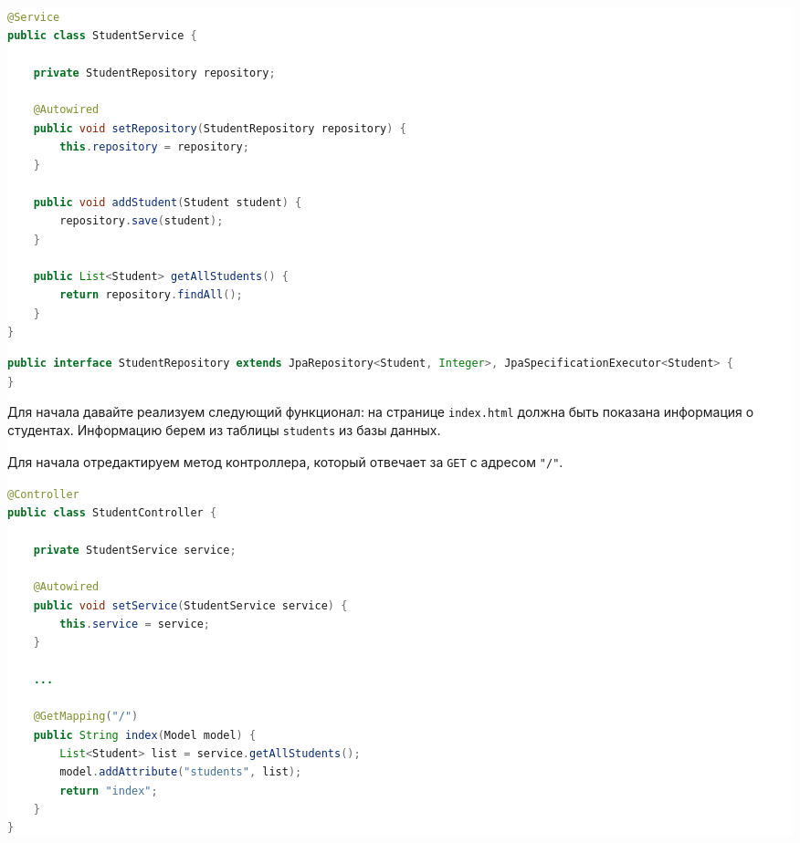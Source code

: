 ```java
@Service
public class StudentService {

    private StudentRepository repository;

    @Autowired
    public void setRepository(StudentRepository repository) {
        this.repository = repository;
    }

    public void addStudent(Student student) {
        repository.save(student);
    }

    public List<Student> getAllStudents() {
        return repository.findAll();
    }
}
```

```java
public interface StudentRepository extends JpaRepository<Student, Integer>, JpaSpecificationExecutor<Student> {
}
```

Для начала давайте реализуем следующий функционал: на странице `index.html` должна быть показана информация о студентах. Информацию берем из таблицы `students` из базы данных.

Для начала отредактируем метод контроллера, который отвечает за `GET` с адресом `"/"`.

```java
@Controller
public class StudentController {

    private StudentService service;

    @Autowired
    public void setService(StudentService service) {
        this.service = service;
    }

    ...

    @GetMapping("/")
    public String index(Model model) {
        List<Student> list = service.getAllStudents();
        model.addAttribute("students", list);
        return "index";
    }
}
```
